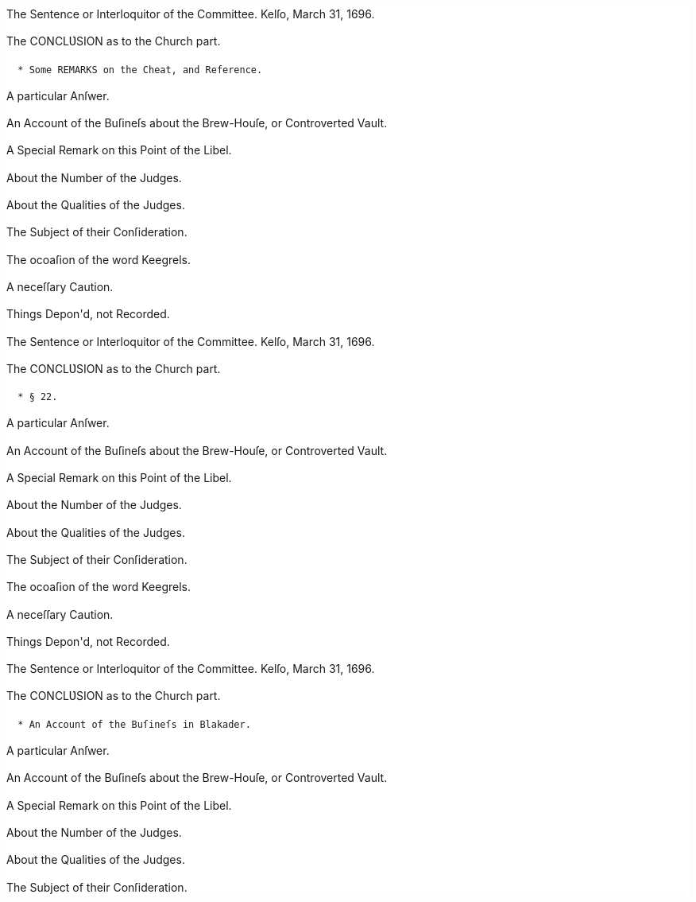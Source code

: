 The Sentence or Interloquitor of the Committee. Kelſo, March 31, 1696.

The CONCLƲSION as to the Church part.

      * Some REMARKS on the Cheat, and Reference.

A particular Anſwer.

An Account of the Buſineſs about the Brew-Houſe, or Controverted Vault.

A Special Remark on this Point of the Libel.

About the Number of the Judges.

About the Qualities of the Judges.

The Subject of their Conſideration.

The ocoaſion of the word Keegrels.

A neceſſary Caution.

Things Depon'd, not Recorded.

The Sentence or Interloquitor of the Committee. Kelſo, March 31, 1696.

The CONCLƲSION as to the Church part.

      * § 22.

A particular Anſwer.

An Account of the Buſineſs about the Brew-Houſe, or Controverted Vault.

A Special Remark on this Point of the Libel.

About the Number of the Judges.

About the Qualities of the Judges.

The Subject of their Conſideration.

The ocoaſion of the word Keegrels.

A neceſſary Caution.

Things Depon'd, not Recorded.

The Sentence or Interloquitor of the Committee. Kelſo, March 31, 1696.

The CONCLƲSION as to the Church part.

      * An Account of the Buſineſs in Blakader.

A particular Anſwer.

An Account of the Buſineſs about the Brew-Houſe, or Controverted Vault.

A Special Remark on this Point of the Libel.

About the Number of the Judges.

About the Qualities of the Judges.

The Subject of their Conſideration.

